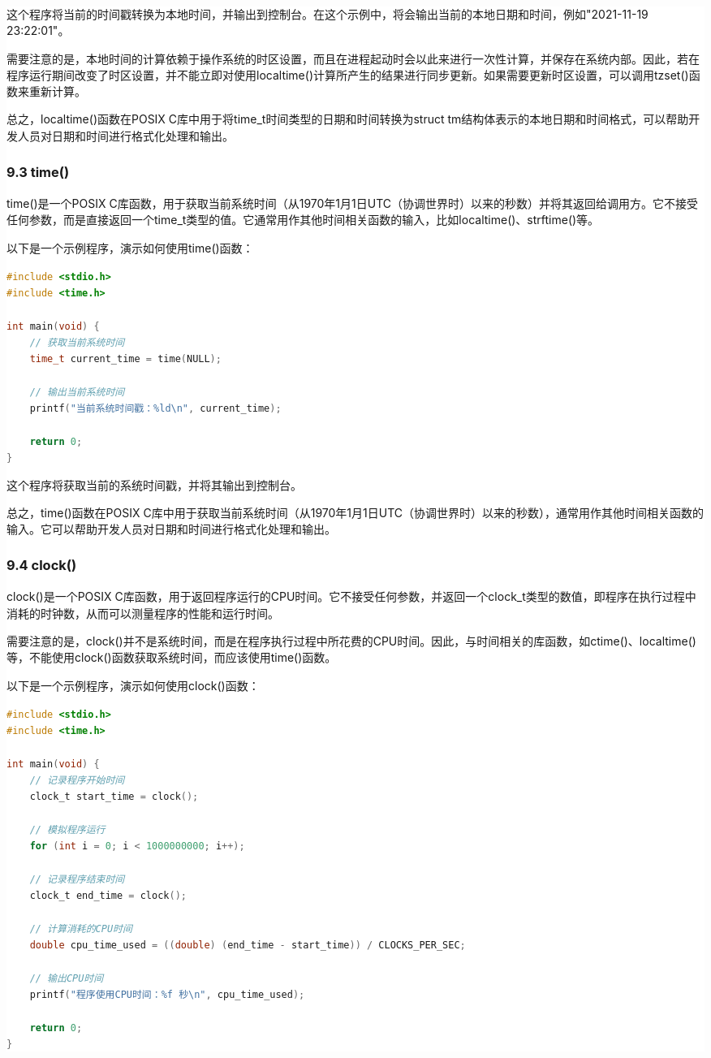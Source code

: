 这个程序将当前的时间戳转换为本地时间，并输出到控制台。在这个示例中，将会输出当前的本地日期和时间，例如"2021-11-19 23:22:01"。

需要注意的是，本地时间的计算依赖于操作系统的时区设置，而且在进程起动时会以此来进行一次性计算，并保存在系统内部。因此，若在程序运行期间改变了时区设置，并不能立即对使用localtime()计算所产生的结果进行同步更新。如果需要更新时区设置，可以调用tzset()函数来重新计算。

总之，localtime()函数在POSIX C库中用于将time_t时间类型的日期和时间转换为struct tm结构体表示的本地日期和时间格式，可以帮助开发人员对日期和时间进行格式化处理和输出。

### 9.3 time()

time()是一个POSIX C库函数，用于获取当前系统时间（从1970年1月1日UTC（协调世界时）以来的秒数）并将其返回给调用方。它不接受任何参数，而是直接返回一个time_t类型的值。它通常用作其他时间相关函数的输入，比如localtime()、strftime()等。

以下是一个示例程序，演示如何使用time()函数：

```c
#include <stdio.h>
#include <time.h>

int main(void) {
    // 获取当前系统时间
    time_t current_time = time(NULL);

    // 输出当前系统时间
    printf("当前系统时间戳：%ld\n", current_time);

    return 0;
}
```

这个程序将获取当前的系统时间戳，并将其输出到控制台。

总之，time()函数在POSIX C库中用于获取当前系统时间（从1970年1月1日UTC（协调世界时）以来的秒数），通常用作其他时间相关函数的输入。它可以帮助开发人员对日期和时间进行格式化处理和输出。

### 9.4 clock()

clock()是一个POSIX C库函数，用于返回程序运行的CPU时间。它不接受任何参数，并返回一个clock_t类型的数值，即程序在执行过程中消耗的时钟数，从而可以测量程序的性能和运行时间。

需要注意的是，clock()并不是系统时间，而是在程序执行过程中所花费的CPU时间。因此，与时间相关的库函数，如ctime()、localtime()等，不能使用clock()函数获取系统时间，而应该使用time()函数。

以下是一个示例程序，演示如何使用clock()函数：

```c
#include <stdio.h>
#include <time.h>

int main(void) {
    // 记录程序开始时间
    clock_t start_time = clock();

    // 模拟程序运行
    for (int i = 0; i < 1000000000; i++);

    // 记录程序结束时间
    clock_t end_time = clock();

    // 计算消耗的CPU时间
    double cpu_time_used = ((double) (end_time - start_time)) / CLOCKS_PER_SEC;

    // 输出CPU时间
    printf("程序使用CPU时间：%f 秒\n", cpu_time_used);

    return 0;
}
```
